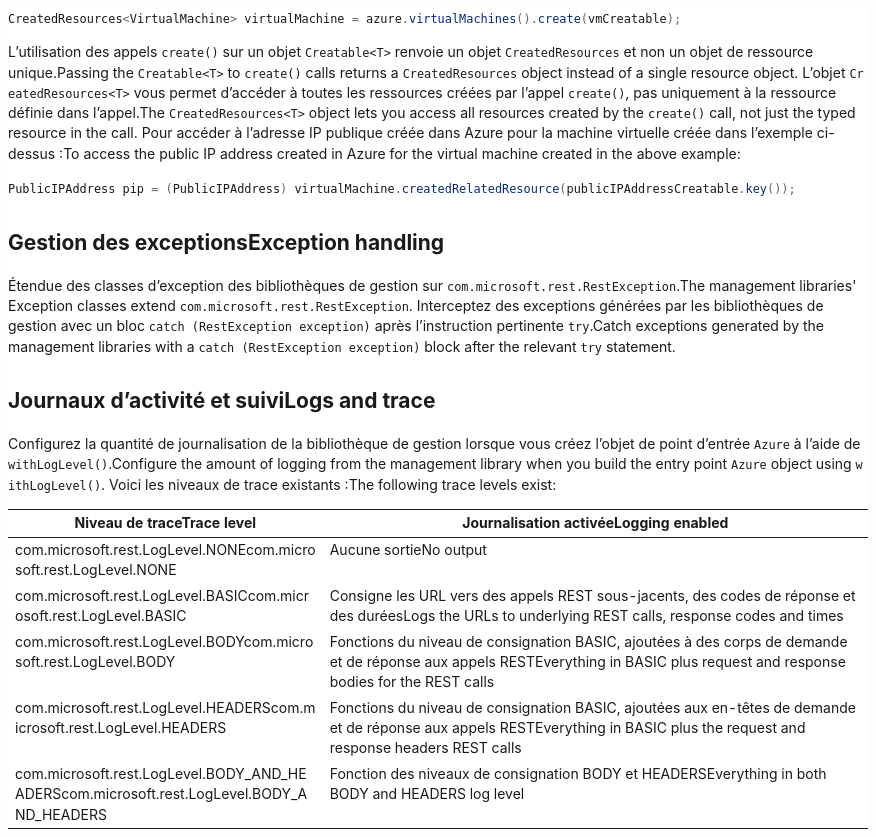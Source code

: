 ```java
CreatedResources<VirtualMachine> virtualMachine = azure.virtualMachines().create(vmCreatable);
```

<span data-ttu-id="d86a0-156">L’utilisation des appels `create()` sur un objet `Creatable<T>` renvoie un objet `CreatedResources` et non un objet de ressource unique.</span><span class="sxs-lookup"><span data-stu-id="d86a0-156">Passing the `Creatable<T>` to `create()` calls returns a `CreatedResources` object instead of a single resource object.</span></span>  <span data-ttu-id="d86a0-157">L’objet `CreatedResources<T>` vous permet d’accéder à toutes les ressources créées par l’appel `create()`, pas uniquement à la ressource définie dans l’appel.</span><span class="sxs-lookup"><span data-stu-id="d86a0-157">The `CreatedResources<T>` object lets you access all resources created by the `create()` call, not just the typed resource in the call.</span></span> <span data-ttu-id="d86a0-158">Pour accéder à l’adresse IP publique créée dans Azure pour la machine virtuelle créée dans l’exemple ci-dessus :</span><span class="sxs-lookup"><span data-stu-id="d86a0-158">To access the public IP address created in Azure for the virtual machine created in the above example:</span></span>

```java
PublicIPAddress pip = (PublicIPAddress) virtualMachine.createdRelatedResource(publicIPAddressCreatable.key());
```    

## <a name="exception-handling"></a><span data-ttu-id="d86a0-159">Gestion des exceptions</span><span class="sxs-lookup"><span data-stu-id="d86a0-159">Exception handling</span></span>

<span data-ttu-id="d86a0-160">Étendue des classes d’exception des bibliothèques de gestion sur `com.microsoft.rest.RestException`.</span><span class="sxs-lookup"><span data-stu-id="d86a0-160">The management libraries' Exception classes extend `com.microsoft.rest.RestException`.</span></span> <span data-ttu-id="d86a0-161">Interceptez des exceptions générées par les bibliothèques de gestion avec un bloc `catch (RestException exception)` après l’instruction pertinente `try`.</span><span class="sxs-lookup"><span data-stu-id="d86a0-161">Catch exceptions generated by the management libraries with a `catch (RestException exception)` block after the relevant `try` statement.</span></span>

## <a name="logs-and-trace"></a><span data-ttu-id="d86a0-162">Journaux d’activité et suivi</span><span class="sxs-lookup"><span data-stu-id="d86a0-162">Logs and trace</span></span>

<span data-ttu-id="d86a0-163">Configurez la quantité de journalisation de la bibliothèque de gestion lorsque vous créez l’objet de point d’entrée `Azure` à l’aide de `withLogLevel()`.</span><span class="sxs-lookup"><span data-stu-id="d86a0-163">Configure the amount of logging from the management library when you build the entry point `Azure` object using `withLogLevel()`.</span></span> <span data-ttu-id="d86a0-164">Voici les niveaux de trace existants :</span><span class="sxs-lookup"><span data-stu-id="d86a0-164">The following trace levels exist:</span></span>

| <span data-ttu-id="d86a0-165">Niveau de trace</span><span class="sxs-lookup"><span data-stu-id="d86a0-165">Trace level</span></span> | <span data-ttu-id="d86a0-166">Journalisation activée</span><span class="sxs-lookup"><span data-stu-id="d86a0-166">Logging enabled</span></span> 
| ------------ | ---------------
| <span data-ttu-id="d86a0-167">com.microsoft.rest.LogLevel.NONE</span><span class="sxs-lookup"><span data-stu-id="d86a0-167">com.microsoft.rest.LogLevel.NONE</span></span> | <span data-ttu-id="d86a0-168">Aucune sortie</span><span class="sxs-lookup"><span data-stu-id="d86a0-168">No output</span></span>
| <span data-ttu-id="d86a0-169">com.microsoft.rest.LogLevel.BASIC</span><span class="sxs-lookup"><span data-stu-id="d86a0-169">com.microsoft.rest.LogLevel.BASIC</span></span> | <span data-ttu-id="d86a0-170">Consigne les URL vers des appels REST sous-jacents, des codes de réponse et des durées</span><span class="sxs-lookup"><span data-stu-id="d86a0-170">Logs the URLs to underlying REST calls, response codes and times</span></span>
| <span data-ttu-id="d86a0-171">com.microsoft.rest.LogLevel.BODY</span><span class="sxs-lookup"><span data-stu-id="d86a0-171">com.microsoft.rest.LogLevel.BODY</span></span> | <span data-ttu-id="d86a0-172">Fonctions du niveau de consignation BASIC, ajoutées à des corps de demande et de réponse aux appels REST</span><span class="sxs-lookup"><span data-stu-id="d86a0-172">Everything in BASIC plus request and response bodies for the REST calls</span></span>
| <span data-ttu-id="d86a0-173">com.microsoft.rest.LogLevel.HEADERS</span><span class="sxs-lookup"><span data-stu-id="d86a0-173">com.microsoft.rest.LogLevel.HEADERS</span></span> | <span data-ttu-id="d86a0-174">Fonctions du niveau de consignation BASIC, ajoutées aux en-têtes de demande et de réponse aux appels REST</span><span class="sxs-lookup"><span data-stu-id="d86a0-174">Everything in BASIC plus the request and response headers REST calls</span></span>
| <span data-ttu-id="d86a0-175">com.microsoft.rest.LogLevel.BODY_AND_HEADERS</span><span class="sxs-lookup"><span data-stu-id="d86a0-175">com.microsoft.rest.LogLevel.BODY_AND_HEADERS</span></span> | <span data-ttu-id="d86a0-176">Fonction des niveaux de consignation BODY et HEADERS</span><span class="sxs-lookup"><span data-stu-id="d86a0-176">Everything in both BODY and HEADERS log level</span></span>

